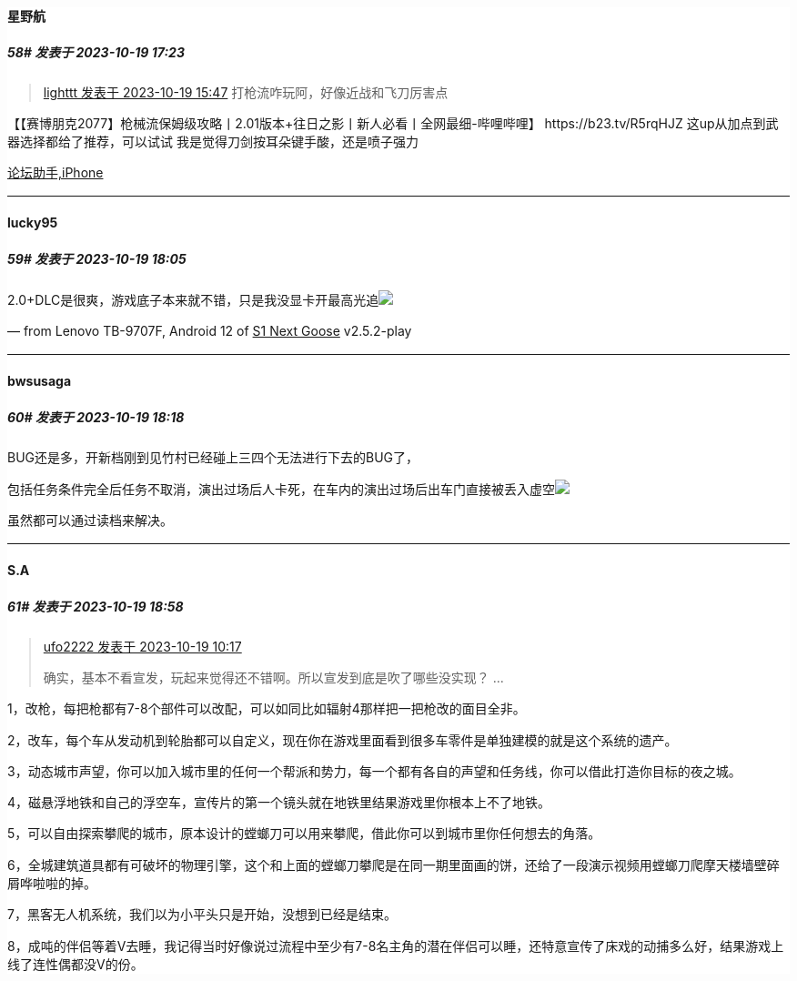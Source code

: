 ####  星野航  
##### 58#       发表于 2023-10-19 17:23

<blockquote><a href="httphttps://bbs.saraba1st.com/2b/forum.php?mod=redirect&amp;goto=findpost&amp;pid=62763946&amp;ptid=2157235" target="_blank">lighttt 发表于 2023-10-19 15:47</a>
打枪流咋玩阿，好像近战和飞刀厉害点</blockquote>
【【赛博朋克2077】枪械流保姆级攻略丨2.01版本+往日之影丨新人必看丨全网最细-哔哩哔哩】 https://b23.tv/R5rqHJZ
这up从加点到武器选择都给了推荐，可以试试
我是觉得刀剑按耳朵键手酸，还是喷子强力

[论坛助手,iPhone](https://bbs.saraba1st.com/2b/forum.php?mod=viewthread&amp;tid=2029836)

*****

####  lucky95  
##### 59#       发表于 2023-10-19 18:05

2.0+DLC是很爽，游戏底子本来就不错，只是我没显卡开最高光追<img src="https://static.saraba1st.com/image/smiley/face2017/067.png" referrerpolicy="no-referrer">

— from Lenovo TB-9707F, Android 12 of [S1 Next Goose](https://pan.baidu.com/s/1mi43uRm) v2.5.2-play

*****

####  bwsusaga  
##### 60#       发表于 2023-10-19 18:18

BUG还是多，开新档刚到见竹村已经碰上三四个无法进行下去的BUG了，

包括任务条件完全后任务不取消，演出过场后人卡死，在车内的演出过场后出车门直接被丢入虚空<img src="https://static.saraba1st.com/image/smiley/face2017/067.png" referrerpolicy="no-referrer">

虽然都可以通过读档来解决。


*****

####  S.A  
##### 61#       发表于 2023-10-19 18:58

<blockquote><a href="httphttps://bbs.saraba1st.com/2b/forum.php?mod=redirect&amp;goto=findpost&amp;pid=62760702&amp;ptid=2157235" target="_blank">ufo2222 发表于 2023-10-19 10:17</a>

确实，基本不看宣发，玩起来觉得还不错啊。所以宣发到底是吹了哪些没实现？ ...</blockquote>
1，改枪，每把枪都有7-8个部件可以改配，可以如同比如辐射4那样把一把枪改的面目全非。

2，改车，每个车从发动机到轮胎都可以自定义，现在你在游戏里面看到很多车零件是单独建模的就是这个系统的遗产。

3，动态城市声望，你可以加入城市里的任何一个帮派和势力，每一个都有各自的声望和任务线，你可以借此打造你目标的夜之城。

4，磁悬浮地铁和自己的浮空车，宣传片的第一个镜头就在地铁里结果游戏里你根本上不了地铁。

5，可以自由探索攀爬的城市，原本设计的螳螂刀可以用来攀爬，借此你可以到城市里你任何想去的角落。

6，全城建筑道具都有可破坏的物理引擎，这个和上面的螳螂刀攀爬是在同一期里面画的饼，还给了一段演示视频用螳螂刀爬摩天楼墙壁碎屑哗啦啦的掉。

7，黑客无人机系统，我们以为小平头只是开始，没想到已经是结束。

8，成吨的伴侣等着V去睡，我记得当时好像说过流程中至少有7-8名主角的潜在伴侣可以睡，还特意宣传了床戏的动捕多么好，结果游戏上线了连性偶都没V的份。
